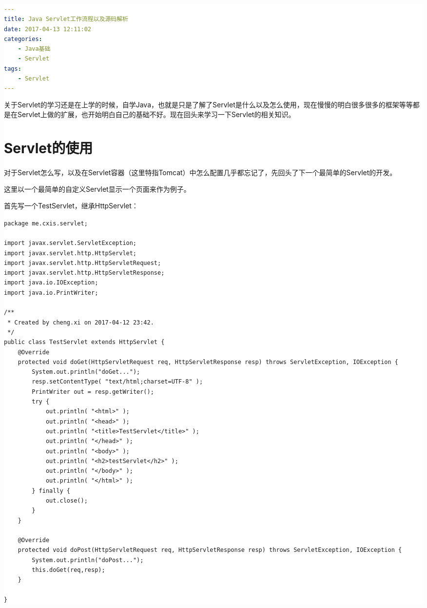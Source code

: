 ```yaml
---
title: Java Servlet工作流程以及源码解析
date: 2017-04-13 12:11:02
categories: 
	- Java基础
	- Servlet
tags:
	- Servlet
---
```

关于Servlet的学习还是在上学的时候，自学Java，也就是只是了解了Servlet是什么以及怎么使用，现在慢慢的明白很多很多的框架等等都是在Servlet上做的扩展，也开始明白自己的基础不好。现在回头来学习一下Servlet的相关知识。

# Servlet的使用
对于Servlet怎么写，以及在Servlet容器（这里特指Tomcat）中怎么配置几乎都忘记了，先回头了下一个最简单的Servlet的开发。

这里以一个最简单的自定义Servlet显示一个页面来作为例子。

首先写一个TestServlet，继承HttpServlet：

```
package me.cxis.servlet;

import javax.servlet.ServletException;
import javax.servlet.http.HttpServlet;
import javax.servlet.http.HttpServletRequest;
import javax.servlet.http.HttpServletResponse;
import java.io.IOException;
import java.io.PrintWriter;

/**
 * Created by cheng.xi on 2017-04-12 23:42.
 */
public class TestServlet extends HttpServlet {
    @Override
    protected void doGet(HttpServletRequest req, HttpServletResponse resp) throws ServletException, IOException {
        System.out.println("doGet...");
        resp.setContentType( "text/html;charset=UTF-8" );
        PrintWriter out = resp.getWriter();
        try {
            out.println( "<html>" );
            out.println( "<head>" );
            out.println( "<title>TestServlet</title>" );
            out.println( "</head>" );
            out.println( "<body>" );
            out.println( "<h2>testServlet</h2>" );
            out.println( "</body>" );
            out.println( "</html>" );
        } finally {
            out.close();
        }
    }

    @Override
    protected void doPost(HttpServletRequest req, HttpServletResponse resp) throws ServletException, IOException {
        System.out.println("doPost...");
        this.doGet(req,resp);
    }

}
```